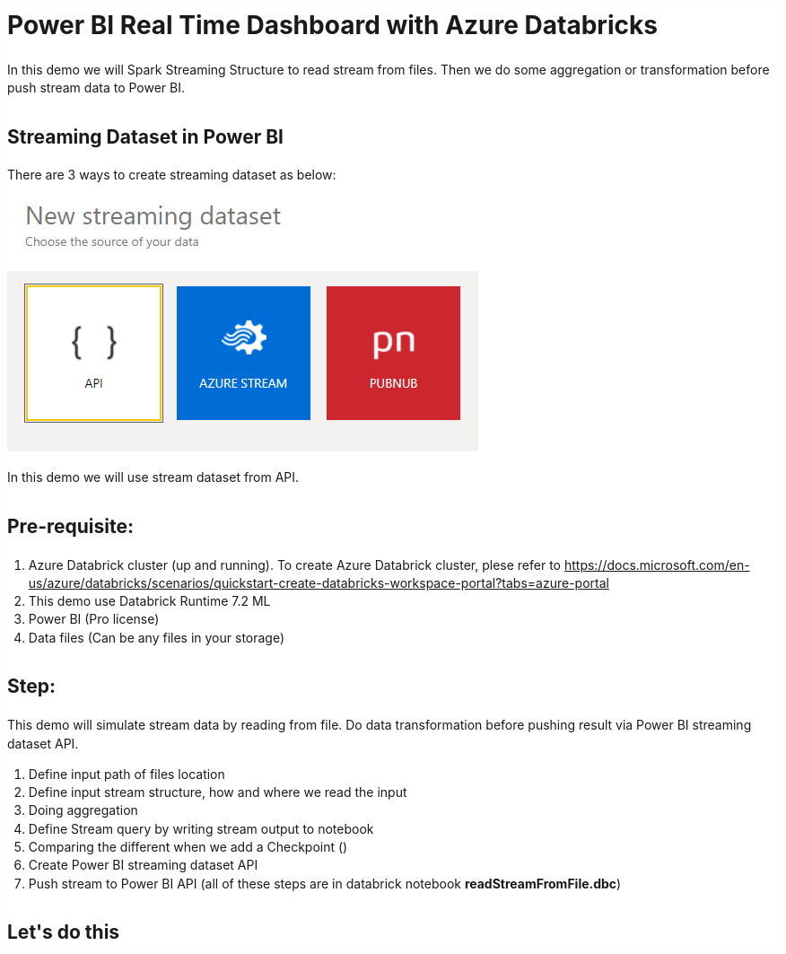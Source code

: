 # Power BI Real Time Dashboard with Azure Databricks 
In this demo we will Spark Streaming Structure to read stream from files. Then we do some aggregation or transformation before push stream data to Power BI.

## Streaming Dataset in Power BI 
There are 3 ways to create streaming dataset as below: 

![alt text](https://github.com/WipadaChan/pbi_demo_repo/blob/master/01_Real%20Time%20Dashboard%20with%20Azure%20Databrick/image/streamtype.PNG "Streaming Dataset") 

In this demo we will use stream dataset from API.

## Pre-requisite:
1. Azure Databrick cluster (up and running). To create Azure Databrick cluster, plese refer to https://docs.microsoft.com/en-us/azure/databricks/scenarios/quickstart-create-databricks-workspace-portal?tabs=azure-portal 
2. This demo use Databrick Runtime 7.2 ML
3. Power BI (Pro license)
4. Data files (Can be any files in your storage)
 

## Step:
This demo will simulate stream data by reading from file. Do data transformation before pushing result via Power BI streaming dataset API. 
1. Define input path of files location
2. Define input stream structure, how and where we read the input
3. Doing aggregation 
4. Define Stream query by writing stream output to notebook
5. Comparing the different when we add a Checkpoint ()
6. Create Power BI streaming dataset API
7. Push stream to Power BI API 
(all of these steps are in databrick notebook **readStreamFromFile.dbc**)

## Let's do this 
